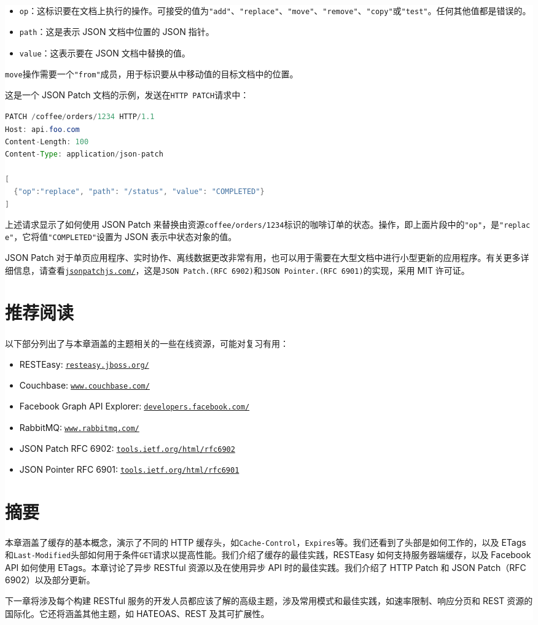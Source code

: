 +   `op`：这标识要在文档上执行的操作。可接受的值为`"add"`、`"replace"`、`"move"`、`"remove"`、`"copy"`或`"test"`。任何其他值都是错误的。

+   `path`：这是表示 JSON 文档中位置的 JSON 指针。

+   `value`：这表示要在 JSON 文档中替换的值。

`move`操作需要一个`"from"`成员，用于标识要从中移动值的目标文档中的位置。

这是一个 JSON Patch 文档的示例，发送在`HTTP PATCH`请求中：

```java
PATCH /coffee/orders/1234 HTTP/1.1
Host: api.foo.com
Content-Length: 100
Content-Type: application/json-patch

[
  {"op":"replace", "path": "/status", "value": "COMPLETED"}
]
```

上述请求显示了如何使用 JSON Patch 来替换由资源`coffee/orders/1234`标识的咖啡订单的状态。操作，即上面片段中的`"op"`，是`"replace"`，它将值`"COMPLETED"`设置为 JSON 表示中状态对象的值。

JSON Patch 对于单页应用程序、实时协作、离线数据更改非常有用，也可以用于需要在大型文档中进行小型更新的应用程序。有关更多详细信息，请查看[`jsonpatchjs.com/`](http://jsonpatchjs.com/)，这是`JSON Patch.(RFC 6902)`和`JSON Pointer.(RFC 6901)`的实现，采用 MIT 许可证。

# 推荐阅读

以下部分列出了与本章涵盖的主题相关的一些在线资源，可能对复习有用：

+   RESTEasy: [`resteasy.jboss.org/`](http://resteasy.jboss.org/)

+   Couchbase: [`www.couchbase.com/`](http://www.couchbase.com/)

+   Facebook Graph API Explorer: [`developers.facebook.com/`](https://developers.facebook.com/)

+   RabbitMQ: [`www.rabbitmq.com/`](https://www.rabbitmq.com/)

+   JSON Patch RFC 6902: [`tools.ietf.org/html/rfc6902`](http://tools.ietf.org/html/rfc6902)

+   JSON Pointer RFC 6901: [`tools.ietf.org/html/rfc6901`](http://tools.ietf.org/html/rfc6901)

# 摘要

本章涵盖了缓存的基本概念，演示了不同的 HTTP 缓存头，如`Cache-Control`，`Expires`等。我们还看到了头部是如何工作的，以及 ETags 和`Last-Modified`头部如何用于条件`GET`请求以提高性能。我们介绍了缓存的最佳实践，RESTEasy 如何支持服务器端缓存，以及 Facebook API 如何使用 ETags。本章讨论了异步 RESTful 资源以及在使用异步 API 时的最佳实践。我们介绍了 HTTP Patch 和 JSON Patch（RFC 6902）以及部分更新。

下一章将涉及每个构建 RESTful 服务的开发人员都应该了解的高级主题，涉及常用模式和最佳实践，如速率限制、响应分页和 REST 资源的国际化。它还将涵盖其他主题，如 HATEOAS、REST 及其可扩展性。
